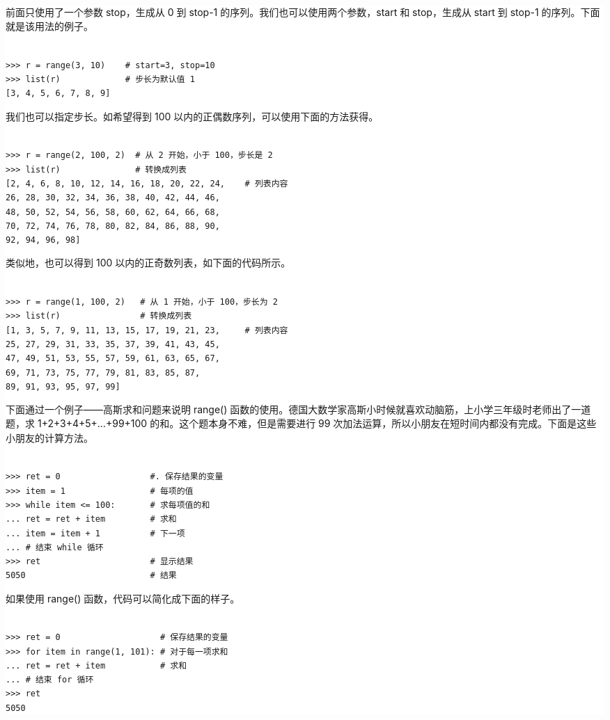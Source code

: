 前面只使用了一个参数 stop，生成从 0 到 stop-1 的序列。我们也可以使用两个参数，start 和 stop，生成从 start 到 stop-1 的序列。下面就是该用法的例子。

```

>>> r = range(3, 10)    # start=3, stop=10
>>> list(r)             # 步长为默认值 1
[3, 4, 5, 6, 7, 8, 9]
```

我们也可以指定步长。如希望得到 100 以内的正偶数序列，可以使用下面的方法获得。

```

>>> r = range(2, 100, 2)  # 从 2 开始，小于 100，步长是 2
>>> list(r)               # 转换成列表
[2, 4, 6, 8, 10, 12, 14, 16, 18, 20, 22, 24,    # 列表内容
26, 28, 30, 32, 34, 36, 38, 40, 42, 44, 46,
48, 50, 52, 54, 56, 58, 60, 62, 64, 66, 68,
70, 72, 74, 76, 78, 80, 82, 84, 86, 88, 90,
92, 94, 96, 98]
```

类似地，也可以得到 100 以内的正奇数列表，如下面的代码所示。

```

>>> r = range(1, 100, 2)   # 从 1 开始，小于 100，步长为 2
>>> list(r)                # 转换成列表
[1, 3, 5, 7, 9, 11, 13, 15, 17, 19, 21, 23,     # 列表内容
25, 27, 29, 31, 33, 35, 37, 39, 41, 43, 45,
47, 49, 51, 53, 55, 57, 59, 61, 63, 65, 67,
69, 71, 73, 75, 77, 79, 81, 83, 85, 87,
89, 91, 93, 95, 97, 99]
```

下面通过一个例子——高斯求和问题来说明 range() 函数的使用。德国大数学家高斯小时候就喜欢动脑筋，上小学三年级时老师出了一道题，求 1+2+3+4+5+…+99+100 的和。这个题本身不难，但是需要进行 99 次加法运算，所以小朋友在短时间内都没有完成。下面是这些小朋友的计算方法。

```

>>> ret = 0                  #. 保存结果的变量
>>> item = 1                 # 每项的值
>>> while item <= 100:       # 求每项值的和
... ret = ret + item         # 求和
... item = item + 1          # 下一项
... # 结束 while 循环
>>> ret                      # 显示结果
5050                         # 结果
```

如果使用 range() 函数，代码可以简化成下面的样子。

```

>>> ret = 0                    # 保存结果的变量
>>> for item in range(1, 101): # 对于每一项求和
... ret = ret + item           # 求和
... # 结束 for 循环
>>> ret
5050
```
